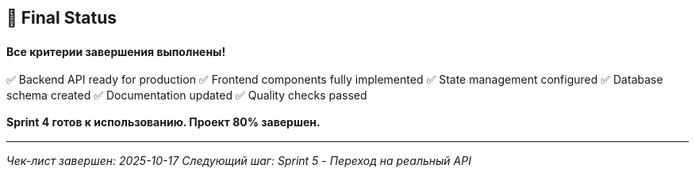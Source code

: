 
## 🎉 Final Status

**Все критерии завершения выполнены!**

✅ Backend API ready for production
✅ Frontend components fully implemented
✅ State management configured
✅ Database schema created
✅ Documentation updated
✅ Quality checks passed

**Sprint 4 готов к использованию. Проект 80% завершен.**

---

*Чек-лист завершен: 2025-10-17*
*Следующий шаг: Sprint 5 - Переход на реальный API*
